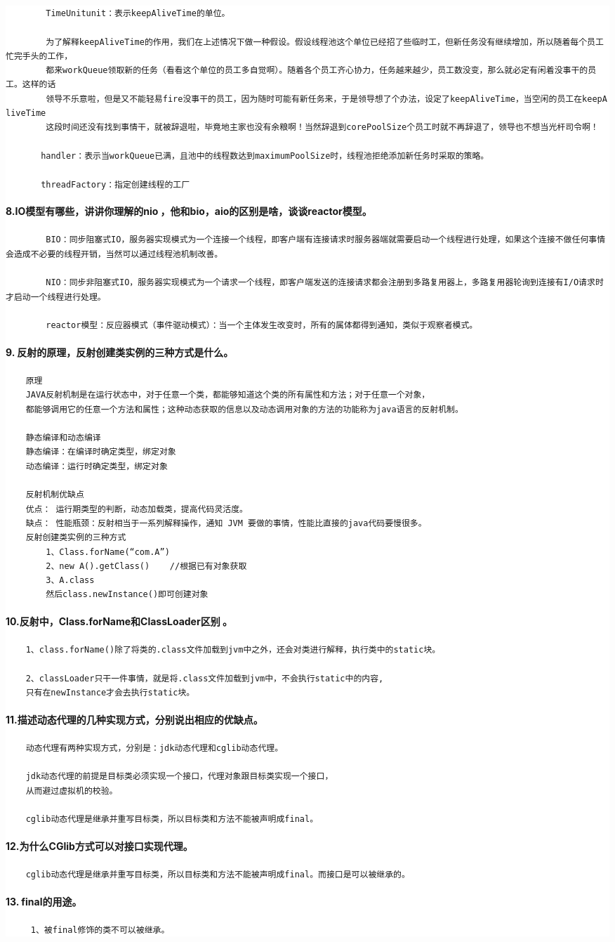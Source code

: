             TimeUnitunit：表示keepAliveTime的单位。
    
            为了解释keepAliveTime的作用，我们在上述情况下做一种假设。假设线程池这个单位已经招了些临时工，但新任务没有继续增加，所以随着每个员工忙完手头的工作，
            都来workQueue领取新的任务（看看这个单位的员工多自觉啊）。随着各个员工齐心协力，任务越来越少，员工数没变，那么就必定有闲着没事干的员工。这样的话
            领导不乐意啦，但是又不能轻易fire没事干的员工，因为随时可能有新任务来，于是领导想了个办法，设定了keepAliveTime，当空闲的员工在keepAliveTime
            这段时间还没有找到事情干，就被辞退啦，毕竟地主家也没有余粮啊！当然辞退到corePoolSize个员工时就不再辞退了，领导也不想当光杆司令啊！
    
           handler：表示当workQueue已满，且池中的线程数达到maximumPoolSize时，线程池拒绝添加新任务时采取的策略。
            
           threadFactory：指定创建线程的工厂
           
#### 8.IO模型有哪些，讲讲你理解的nio ，他和bio，aio的区别是啥，谈谈reactor模型。
            BIO：同步阻塞式IO，服务器实现模式为一个连接一个线程，即客户端有连接请求时服务器端就需要启动一个线程进行处理，如果这个连接不做任何事情会造成不必要的线程开销，当然可以通过线程池机制改善。
            
            NIO：同步非阻塞式IO，服务器实现模式为一个请求一个线程，即客户端发送的连接请求都会注册到多路复用器上，多路复用器轮询到连接有I/O请求时才启动一个线程进行处理。
            
            reactor模型：反应器模式（事件驱动模式）：当一个主体发生改变时，所有的属体都得到通知，类似于观察者模式。
            
#### 9. 反射的原理，反射创建类实例的三种方式是什么。
        原理
        JAVA反射机制是在运行状态中，对于任意一个类，都能够知道这个类的所有属性和方法；对于任意一个对象，
        都能够调用它的任意一个方法和属性；这种动态获取的信息以及动态调用对象的方法的功能称为java语言的反射机制。
        
        静态编译和动态编译
        静态编译：在编译时确定类型，绑定对象
        动态编译：运行时确定类型，绑定对象
        
        反射机制优缺点
        优点： 运行期类型的判断，动态加载类，提高代码灵活度。
        缺点： 性能瓶颈：反射相当于一系列解释操作，通知 JVM 要做的事情，性能比直接的java代码要慢很多。
        反射创建类实例的三种方式
            1、Class.forName(“com.A”)
            2、new A().getClass()    //根据已有对象获取
            3、A.class
            然后class.newInstance()即可创建对象
            
#### 10.反射中，Class.forName和ClassLoader区别 。
        1、class.forName()除了将类的.class文件加载到jvm中之外，还会对类进行解释，执行类中的static块。
        
        2、classLoader只干一件事情，就是将.class文件加载到jvm中，不会执行static中的内容,
        只有在newInstance才会去执行static块。

#### 11.描述动态代理的几种实现方式，分别说出相应的优缺点。
        动态代理有两种实现方式，分别是：jdk动态代理和cglib动态代理。
        
        jdk动态代理的前提是目标类必须实现一个接口，代理对象跟目标类实现一个接口，
        从而避过虚拟机的校验。
        
        cglib动态代理是继承并重写目标类，所以目标类和方法不能被声明成final。

#### 12.为什么CGlib方式可以对接口实现代理。
        cglib动态代理是继承并重写目标类，所以目标类和方法不能被声明成final。而接口是可以被继承的。
        
#### 13. final的用途。
         1、被final修饰的类不可以被继承。
         